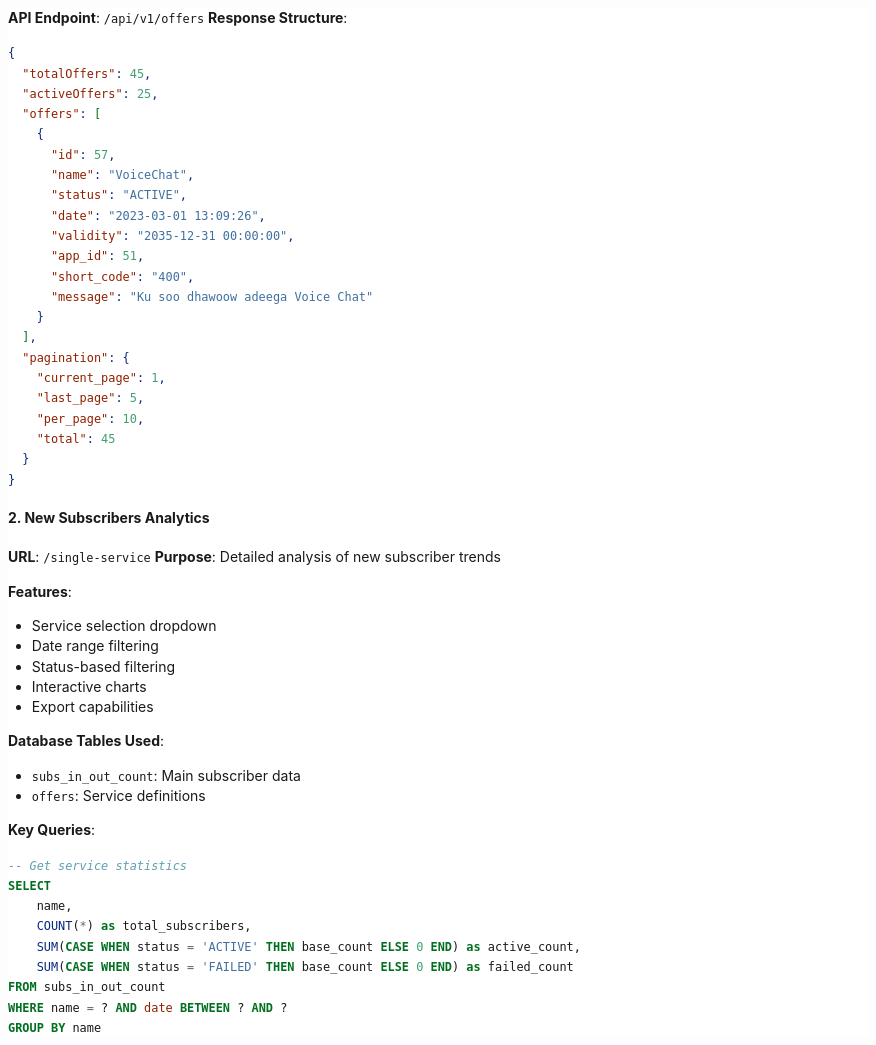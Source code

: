 **API Endpoint**: `/api/v1/offers`
**Response Structure**:
```json
{
  "totalOffers": 45,
  "activeOffers": 25,
  "offers": [
    {
      "id": 57,
      "name": "VoiceChat",
      "status": "ACTIVE",
      "date": "2023-03-01 13:09:26",
      "validity": "2035-12-31 00:00:00",
      "app_id": 51,
      "short_code": "400",
      "message": "Ku soo dhawoow adeega Voice Chat"
    }
  ],
  "pagination": {
    "current_page": 1,
    "last_page": 5,
    "per_page": 10,
    "total": 45
  }
}
```

#### 2. New Subscribers Analytics
**URL**: `/single-service`
**Purpose**: Detailed analysis of new subscriber trends

**Features**:
- Service selection dropdown
- Date range filtering
- Status-based filtering
- Interactive charts
- Export capabilities

**Database Tables Used**:
- `subs_in_out_count`: Main subscriber data
- `offers`: Service definitions

**Key Queries**:
```sql
-- Get service statistics
SELECT 
    name,
    COUNT(*) as total_subscribers,
    SUM(CASE WHEN status = 'ACTIVE' THEN base_count ELSE 0 END) as active_count,
    SUM(CASE WHEN status = 'FAILED' THEN base_count ELSE 0 END) as failed_count
FROM subs_in_out_count 
WHERE name = ? AND date BETWEEN ? AND ?
GROUP BY name
```
